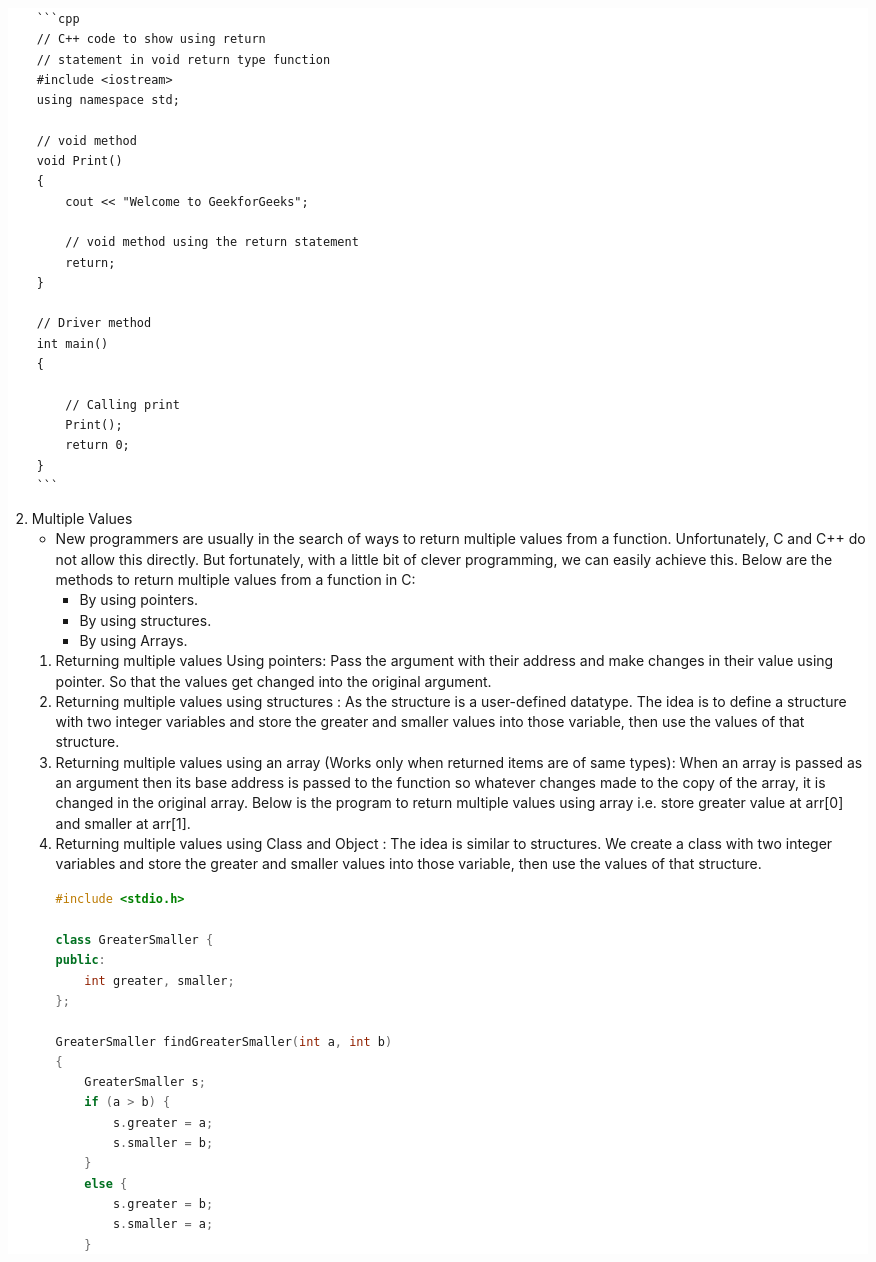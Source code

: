         ```cpp
        // C++ code to show using return 
        // statement in void return type function 
        #include <iostream> 
        using namespace std; 
        
        // void method 
        void Print() 
        { 
            cout << "Welcome to GeekforGeeks"; 
        
            // void method using the return statement 
            return; 
        } 
        
        // Driver method 
        int main() 
        { 
        
            // Calling print 
            Print(); 
            return 0; 
        } 
        ```
2. Multiple Values
    - New programmers are usually in the search of ways to return multiple values from a function. Unfortunately, C and C++ do not allow this directly. But fortunately, with a little bit of clever programming, we can easily achieve this. Below are the methods to return multiple values from a function in C:
        - By using pointers.
        - By using structures.
        - By using Arrays.
    1. Returning multiple values Using pointers: Pass the argument with their address and make changes in their value using pointer. So that the values get changed into the original argument.
    2. Returning multiple values using structures : As the structure is a user-defined datatype. The idea is to define a structure with two integer variables and store the greater and smaller values into those variable, then use the values of that structure. 
    3. Returning multiple values using an array (Works only when returned items are of same types): When an array is passed as an argument then its base address is passed to the function so whatever changes made to the copy of the array, it is changed in the original array. Below is the program to return multiple values using array i.e. store greater value at arr[0] and smaller at arr[1]. 
    4. Returning multiple values using Class and Object : The idea is similar to structures. We create a class with two integer variables and store the greater and smaller values into those variable, then use the values of that structure. 
        ```cpp
        #include <stdio.h>
        
        class GreaterSmaller {
        public:
            int greater, smaller;
        };
        
        GreaterSmaller findGreaterSmaller(int a, int b)
        {
            GreaterSmaller s;
            if (a > b) {
                s.greater = a;
                s.smaller = b;
            }
            else {
                s.greater = b;
                s.smaller = a;
            }
        